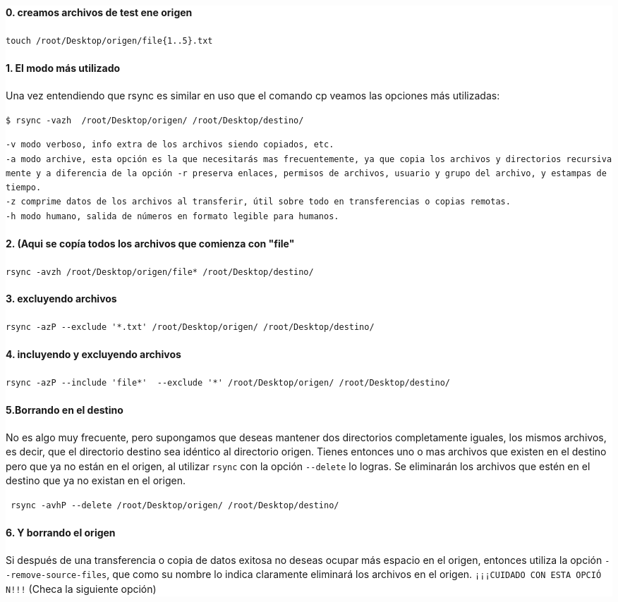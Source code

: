 

#### 0. creamos  archivos  de  test ene  origen

```
touch /root/Desktop/origen/file{1..5}.txt

```


#### 1. El modo más utilizado
Una vez entendiendo que rsync es similar en uso que el comando cp veamos las opciones más utilizadas:
```
$ rsync -vazh  /root/Desktop/origen/ /root/Desktop/destino/
```

    -v modo verboso, info extra de los archivos siendo copiados, etc.
    -a modo archive, esta opción es la que necesitarás mas frecuentemente, ya que copia los archivos y directorios recursivamente y a diferencia de la opción -r preserva enlaces, permisos de archivos, usuario y grupo del archivo, y estampas de tiempo.
    -z comprime datos de los archivos al transferir, útil sobre todo en transferencias o copias remotas.
    -h modo humano, salida de números en formato legible para humanos.

#### 2. (Aqui se copía todos los archivos que comienza con "file"
```
rsync -avzh /root/Desktop/origen/file* /root/Desktop/destino/
```

#### 3. excluyendo archivos

```
rsync -azP --exclude '*.txt' /root/Desktop/origen/ /root/Desktop/destino/
```
#### 4. incluyendo y excluyendo archivos
```
rsync -azP --include 'file*'  --exclude '*' /root/Desktop/origen/ /root/Desktop/destino/
```

#### 5.Borrando en el destino
No es algo muy frecuente, pero supongamos que deseas mantener dos 
directorios completamente iguales, los mismos archivos, 
es decir, que el directorio destino sea idéntico al directorio 
origen. Tienes entonces uno o mas archivos que existen en el 
destino pero que ya no están en el origen, al utilizar `rsync` con la opción `--delete` lo logras. Se eliminarán los archivos que estén en el destino que ya no existan en el origen.


```
 rsync -avhP --delete /root/Desktop/origen/ /root/Desktop/destino/
```

#### 6. Y borrando el origen
Si después de una transferencia o copia de datos exitosa no deseas ocupar 
más espacio en el origen, entonces utiliza la opción `--remove-source-files`, 
que como su nombre lo indica claramente eliminará los archivos en el 
origen. `¡¡¡CUIDADO CON ESTA OPCIÓN!!!` (Checa la siguiente opción)
